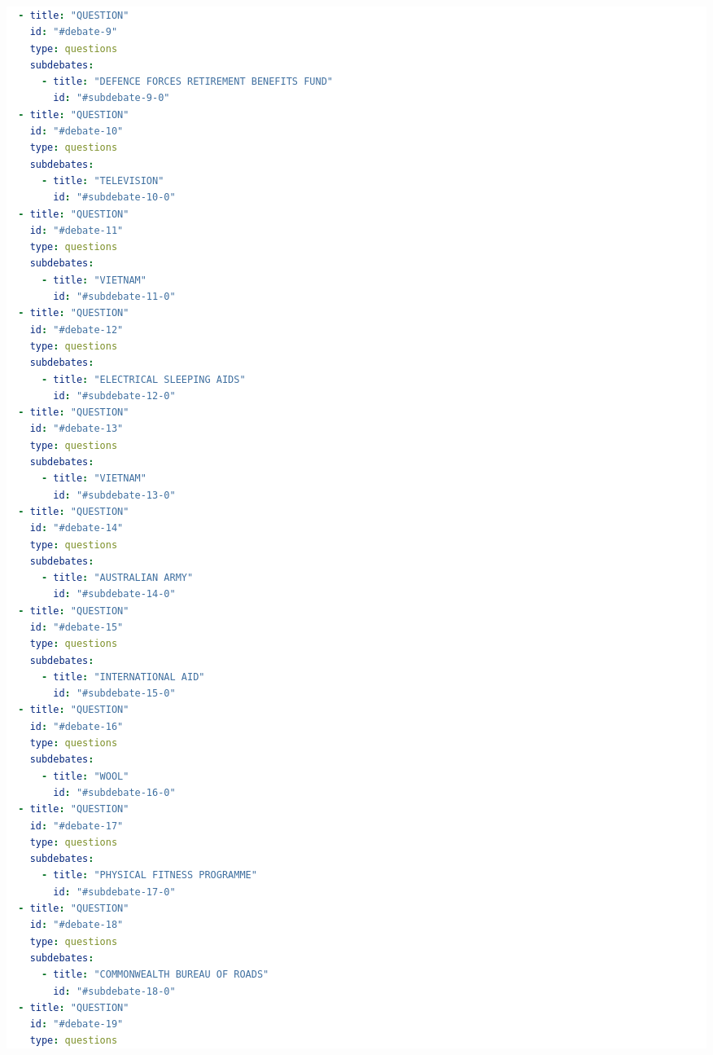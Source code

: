 ```yaml
  - title: "QUESTION"
    id: "#debate-9"
    type: questions
    subdebates:
      - title: "DEFENCE FORCES RETIREMENT BENEFITS FUND"
        id: "#subdebate-9-0"
  - title: "QUESTION"
    id: "#debate-10"
    type: questions
    subdebates:
      - title: "TELEVISION"
        id: "#subdebate-10-0"
  - title: "QUESTION"
    id: "#debate-11"
    type: questions
    subdebates:
      - title: "VIETNAM"
        id: "#subdebate-11-0"
  - title: "QUESTION"
    id: "#debate-12"
    type: questions
    subdebates:
      - title: "ELECTRICAL SLEEPING AIDS"
        id: "#subdebate-12-0"
  - title: "QUESTION"
    id: "#debate-13"
    type: questions
    subdebates:
      - title: "VIETNAM"
        id: "#subdebate-13-0"
  - title: "QUESTION"
    id: "#debate-14"
    type: questions
    subdebates:
      - title: "AUSTRALIAN ARMY"
        id: "#subdebate-14-0"
  - title: "QUESTION"
    id: "#debate-15"
    type: questions
    subdebates:
      - title: "INTERNATIONAL AID"
        id: "#subdebate-15-0"
  - title: "QUESTION"
    id: "#debate-16"
    type: questions
    subdebates:
      - title: "WOOL"
        id: "#subdebate-16-0"
  - title: "QUESTION"
    id: "#debate-17"
    type: questions
    subdebates:
      - title: "PHYSICAL FITNESS PROGRAMME"
        id: "#subdebate-17-0"
  - title: "QUESTION"
    id: "#debate-18"
    type: questions
    subdebates:
      - title: "COMMONWEALTH BUREAU OF ROADS"
        id: "#subdebate-18-0"
  - title: "QUESTION"
    id: "#debate-19"
    type: questions
```